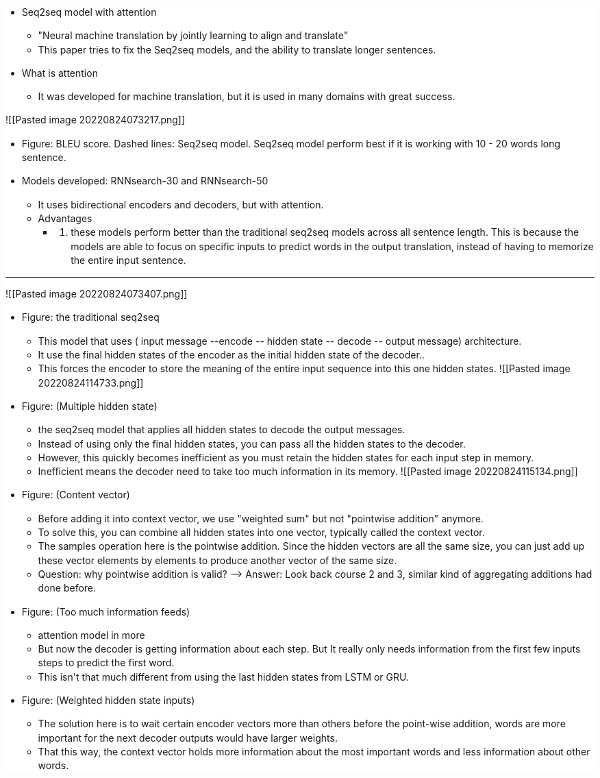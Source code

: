 - Seq2seq model with attention
	- "Neural machine translation by jointly learning to align and translate"
	- This paper tries to fix the Seq2seq models, and the ability to translate longer sentences.

- What is attention
	- It was developed for machine translation, but it is used in many domains with great success. 

![[Pasted image 20220824073217.png]]
- Figure: BLEU score. Dashed lines: Seq2seq model. Seq2seq model perform best if it is working with 10 - 20 words long sentence. 

- Models developed: RNNsearch-30 and RNNsearch-50
	- It uses bidirectional encoders and decoders, but with attention.
	- Advantages
		- 1.  these models perform better than the traditional seq2seq models across all sentence length. This is because the models are able to focus on specific inputs to predict words in the output translation, instead of having to memorize the entire input sentence. 
---

![[Pasted image 20220824073407.png]]
- Figure: the traditional seq2seq 
	- This model that uses  ( input message --encode -- hidden state -- decode -- output message) architecture. 
	- It use the final hidden states of the encoder as the initial hidden state of the decoder.. 
	- This forces the encoder to store the meaning of the entire input sequence into this one hidden states.
![[Pasted image 20220824114733.png]]
- Figure: (Multiple hidden state)
	- the seq2seq model that applies all hidden states to decode the output messages. 
	- Instead of using only the final hidden states, you can pass all the hidden states to the decoder. 
	- However, this quickly becomes inefficient as you must retain the hidden states for each input step in memory. 
	- Inefficient means the decoder need to take too much information in its memory. 
![[Pasted image 20220824115134.png]]
- Figure: (Content vector)
	- Before adding it into context vector, we use "weighted sum" but not "pointwise addition" anymore.
	- To solve this, you can combine all hidden states into one vector, typically called the context vector.
	- The samples operation here is the pointwise addition. Since the hidden vectors are all the same size, you can just add up these vector elements by elements to produce another vector of the same size.
	- Question: why pointwise addition is valid? --> Answer: Look back course 2 and 3, similar kind of aggregating additions had done before. 

- Figure: (Too much information feeds)
	- attention model in more 
	- But now the decoder is getting information about each step. But It really only needs information from the first few inputs steps to predict the first word. 
	- This isn't that much different from using the last hidden states from LSTM or GRU.
- Figure: (Weighted hidden state inputs)
	- The solution here is to wait certain encoder vectors more than others before the point-wise addition, words are more important for the next decoder outputs would have larger weights. 
	- That this way, the context vector holds more information about the most important words and less information about other words. 
